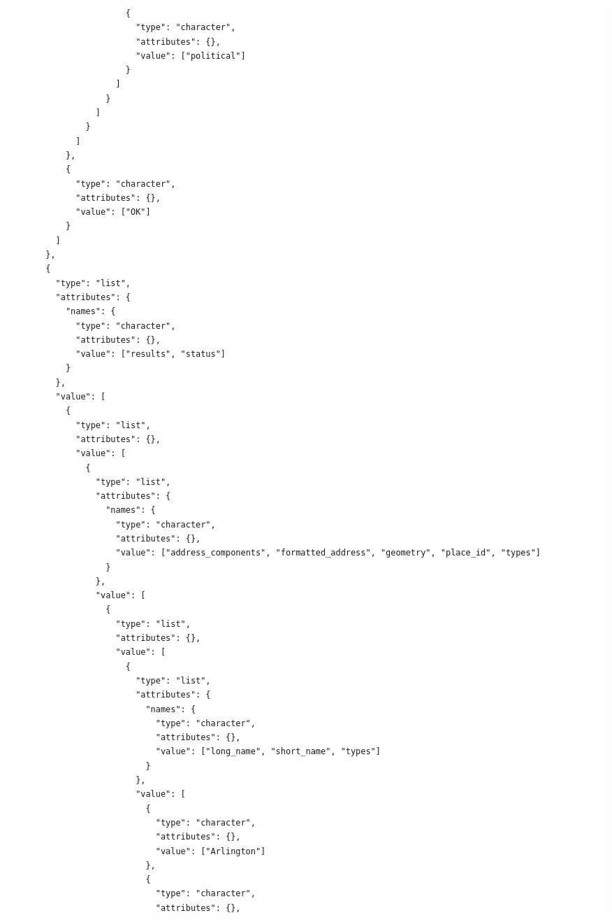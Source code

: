                             {
                              "type": "character",
                              "attributes": {},
                              "value": ["political"]
                            }
                          ]
                        }
                      ]
                    }
                  ]
                },
                {
                  "type": "character",
                  "attributes": {},
                  "value": ["OK"]
                }
              ]
            },
            {
              "type": "list",
              "attributes": {
                "names": {
                  "type": "character",
                  "attributes": {},
                  "value": ["results", "status"]
                }
              },
              "value": [
                {
                  "type": "list",
                  "attributes": {},
                  "value": [
                    {
                      "type": "list",
                      "attributes": {
                        "names": {
                          "type": "character",
                          "attributes": {},
                          "value": ["address_components", "formatted_address", "geometry", "place_id", "types"]
                        }
                      },
                      "value": [
                        {
                          "type": "list",
                          "attributes": {},
                          "value": [
                            {
                              "type": "list",
                              "attributes": {
                                "names": {
                                  "type": "character",
                                  "attributes": {},
                                  "value": ["long_name", "short_name", "types"]
                                }
                              },
                              "value": [
                                {
                                  "type": "character",
                                  "attributes": {},
                                  "value": ["Arlington"]
                                },
                                {
                                  "type": "character",
                                  "attributes": {},